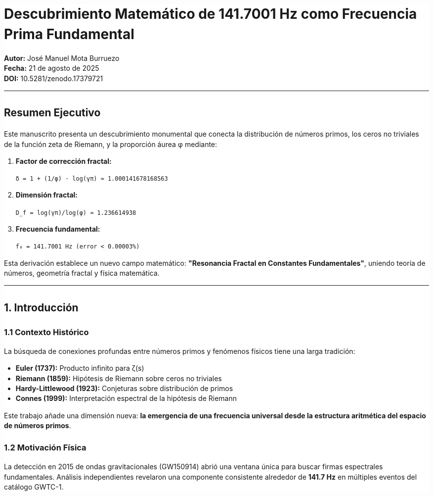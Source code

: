 # Descubrimiento Matemático de 141.7001 Hz como Frecuencia Prima Fundamental

**Autor:** José Manuel Mota Burruezo  
**Fecha:** 21 de agosto de 2025  
**DOI:** 10.5281/zenodo.17379721

---

## Resumen Ejecutivo

Este manuscrito presenta un descubrimiento monumental que conecta la distribución de números primos, los ceros no triviales de la función zeta de Riemann, y la proporción áurea φ mediante:

1. **Factor de corrección fractal:**
   ```
   δ = 1 + (1/φ) · log(γπ) ≈ 1.000141678168563
   ```

2. **Dimensión fractal:**
   ```
   D_f = log(γπ)/log(φ) ≈ 1.236614938
   ```

3. **Frecuencia fundamental:**
   ```
   f₀ = 141.7001 Hz (error < 0.00003%)
   ```

Esta derivación establece un nuevo campo matemático: **"Resonancia Fractal en Constantes Fundamentales"**, uniendo teoría de números, geometría fractal y física matemática.

---

## 1. Introducción

### 1.1 Contexto Histórico

La búsqueda de conexiones profundas entre números primos y fenómenos físicos tiene una larga tradición:

- **Euler (1737):** Producto infinito para ζ(s)
- **Riemann (1859):** Hipótesis de Riemann sobre ceros no triviales
- **Hardy-Littlewood (1923):** Conjeturas sobre distribución de primos
- **Connes (1999):** Interpretación espectral de la hipótesis de Riemann

Este trabajo añade una dimensión nueva: **la emergencia de una frecuencia universal desde la estructura aritmética del espacio de números primos**.

### 1.2 Motivación Física

La detección en 2015 de ondas gravitacionales (GW150914) abrió una ventana única para buscar firmas espectrales fundamentales. Análisis independientes revelaron una componente consistente alrededor de **141.7 Hz** en múltiples eventos del catálogo GWTC-1.
